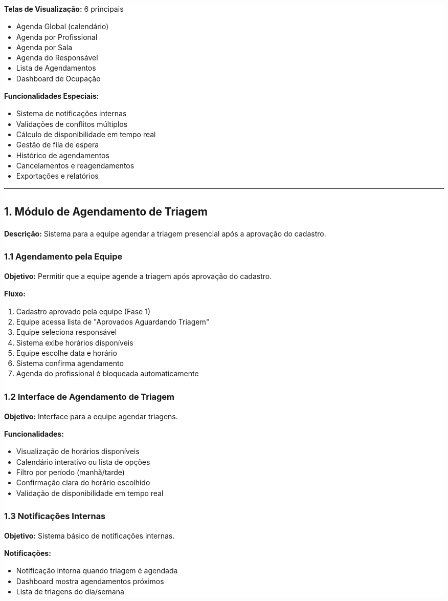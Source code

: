 **Telas de Visualização:** 6 principais
- Agenda Global (calendário)
- Agenda por Profissional
- Agenda por Sala
- Agenda do Responsável
- Lista de Agendamentos
- Dashboard de Ocupação

**Funcionalidades Especiais:**
- Sistema de notificações internas
- Validações de conflitos múltiplos
- Cálculo de disponibilidade em tempo real
- Gestão de fila de espera
- Histórico de agendamentos
- Cancelamentos e reagendamentos
- Exportações e relatórios

---

## 1. Módulo de Agendamento de Triagem

**Descrição:** Sistema para a equipe agendar a triagem presencial após a aprovação do cadastro.

### 1.1 Agendamento pela Equipe

**Objetivo:** Permitir que a equipe agende a triagem após aprovação do cadastro.

**Fluxo:**
1. Cadastro aprovado pela equipe (Fase 1)
2. Equipe acessa lista de "Aprovados Aguardando Triagem"
3. Equipe seleciona responsável
4. Sistema exibe horários disponíveis
5. Equipe escolhe data e horário
6. Sistema confirma agendamento
7. Agenda do profissional é bloqueada automaticamente

### 1.2 Interface de Agendamento de Triagem

**Objetivo:** Interface para a equipe agendar triagens.

**Funcionalidades:**
- Visualização de horários disponíveis
- Calendário interativo ou lista de opções
- Filtro por período (manhã/tarde)
- Confirmação clara do horário escolhido
- Validação de disponibilidade em tempo real

### 1.3 Notificações Internas

**Objetivo:** Sistema básico de notificações internas.

**Notificações:**
- Notificação interna quando triagem é agendada
- Dashboard mostra agendamentos próximos
- Lista de triagens do dia/semana
